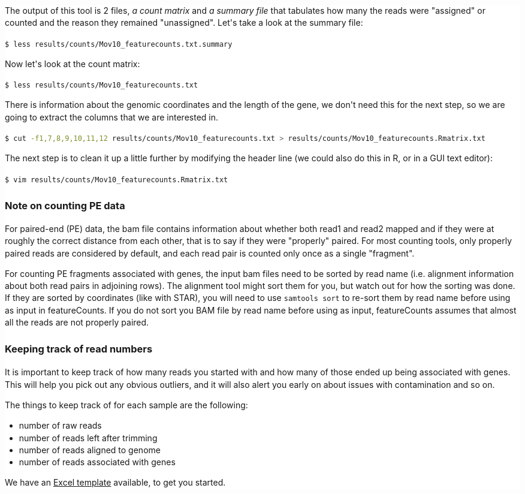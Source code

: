 The output of this tool is 2 files, *a count matrix* and *a summary file* that tabulates how many the reads were "assigned" or counted and the reason they remained "unassigned". Let's take a look at the summary file:
	
``` bash
$ less results/counts/Mov10_featurecounts.txt.summary
```
Now let's look at the count matrix:
	
``` bash
$ less results/counts/Mov10_featurecounts.txt
```	
There is information about the genomic coordinates and the length of the gene, we don't need this for the next step, so we are going to extract the columns that we are interested in.
	
``` bash
$ cut -f1,7,8,9,10,11,12 results/counts/Mov10_featurecounts.txt > results/counts/Mov10_featurecounts.Rmatrix.txt
```
The next step is to clean it up a little further by modifying the header line (we could also do this in R, or in a GUI text editor):
	
``` bash
$ vim results/counts/Mov10_featurecounts.Rmatrix.txt
```

### Note on counting PE data

For paired-end (PE) data, the bam file contains information about whether both read1 and read2 mapped and if they were at roughly the correct distance from each other, that is to say if they were "properly" paired. For most counting tools, only properly paired reads are considered by default, and each read pair is counted only once as a single "fragment". 

For counting PE fragments associated with genes, the input bam files need to be sorted by read name (i.e. alignment information about both read pairs in adjoining rows). The alignment tool might sort them for you, but watch out for how the sorting was done. If they are sorted by coordinates (like with STAR), you will need to use `samtools sort` to re-sort them by read name before using as input in featureCounts. If you do not sort you BAM file by read name before using as input, featureCounts assumes that almost all the reads are not properly paired.

### Keeping track of read numbers

It is important to keep track of how many reads you started with and how many of those ended up being associated with genes. This will help you pick out any obvious outliers, and it will also alert you early on about issues with contamination and so on.

The things to keep track of for each sample are the following:
* number of raw reads
* number of reads left after trimming
* number of reads aligned to genome
* number of reads associated with genes 
 
We have an [Excel template](https://dl.dropboxusercontent.com/u/74036176/rna-seq_reads_template.xlsx) available, to get you started.


